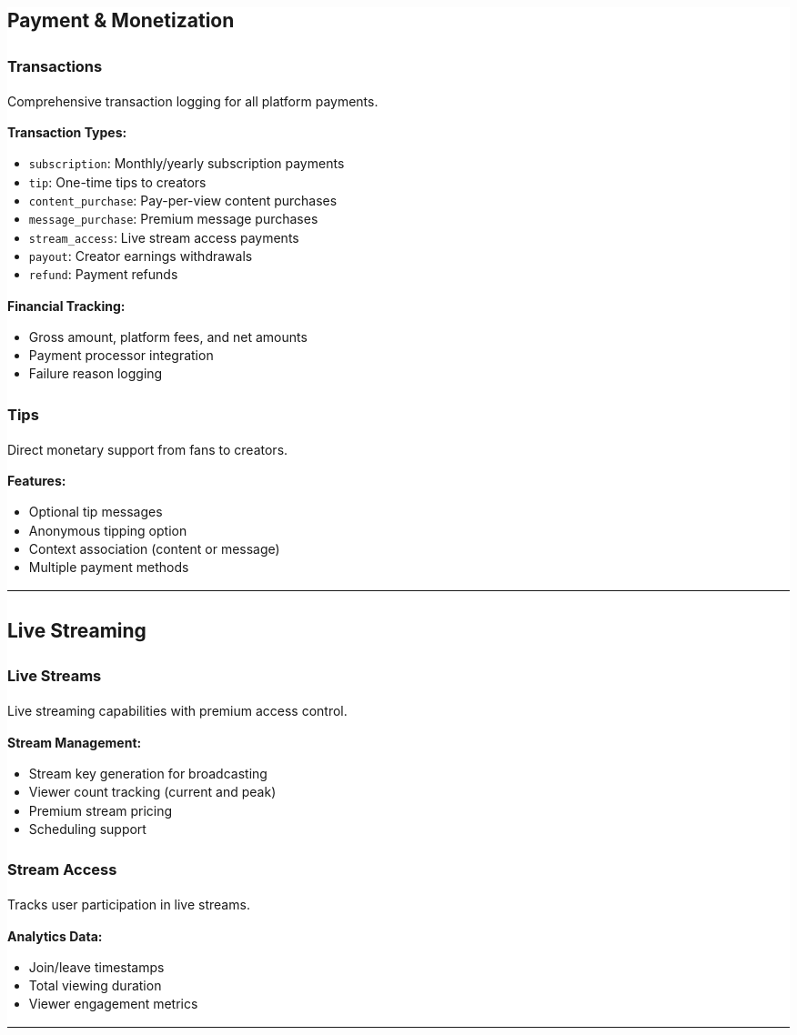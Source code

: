 ## Payment & Monetization

### Transactions
Comprehensive transaction logging for all platform payments.

**Transaction Types:**
- `subscription`: Monthly/yearly subscription payments
- `tip`: One-time tips to creators
- `content_purchase`: Pay-per-view content purchases
- `message_purchase`: Premium message purchases
- `stream_access`: Live stream access payments
- `payout`: Creator earnings withdrawals
- `refund`: Payment refunds

**Financial Tracking:**
- Gross amount, platform fees, and net amounts
- Payment processor integration
- Failure reason logging

### Tips
Direct monetary support from fans to creators.

**Features:**
- Optional tip messages
- Anonymous tipping option
- Context association (content or message)
- Multiple payment methods

---

## Live Streaming

### Live Streams
Live streaming capabilities with premium access control.

**Stream Management:**
- Stream key generation for broadcasting
- Viewer count tracking (current and peak)
- Premium stream pricing
- Scheduling support

### Stream Access
Tracks user participation in live streams.

**Analytics Data:**
- Join/leave timestamps
- Total viewing duration
- Viewer engagement metrics

---
